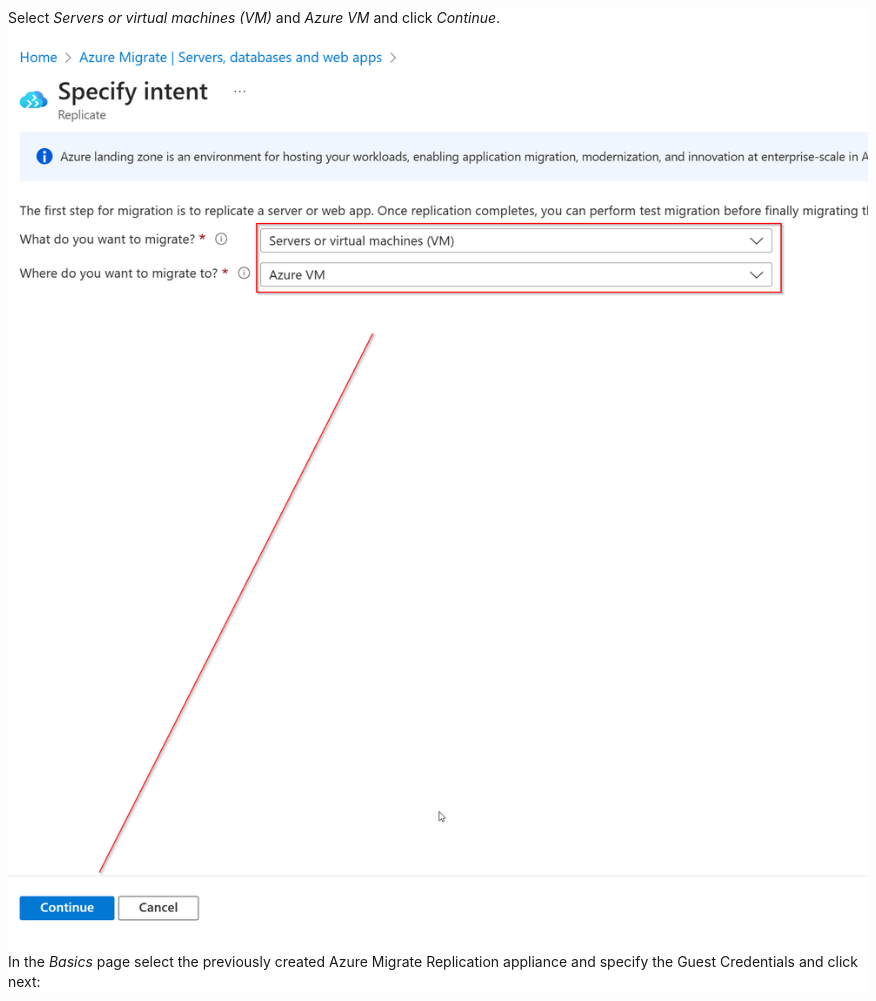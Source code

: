Select *Servers or virtual machines (VM)* and *Azure VM* and click *Continue*.

![image](./img/repl2.png) 

In the *Basics* page select the previously created Azure Migrate Replication appliance and specify the Guest Credentials and click next:
